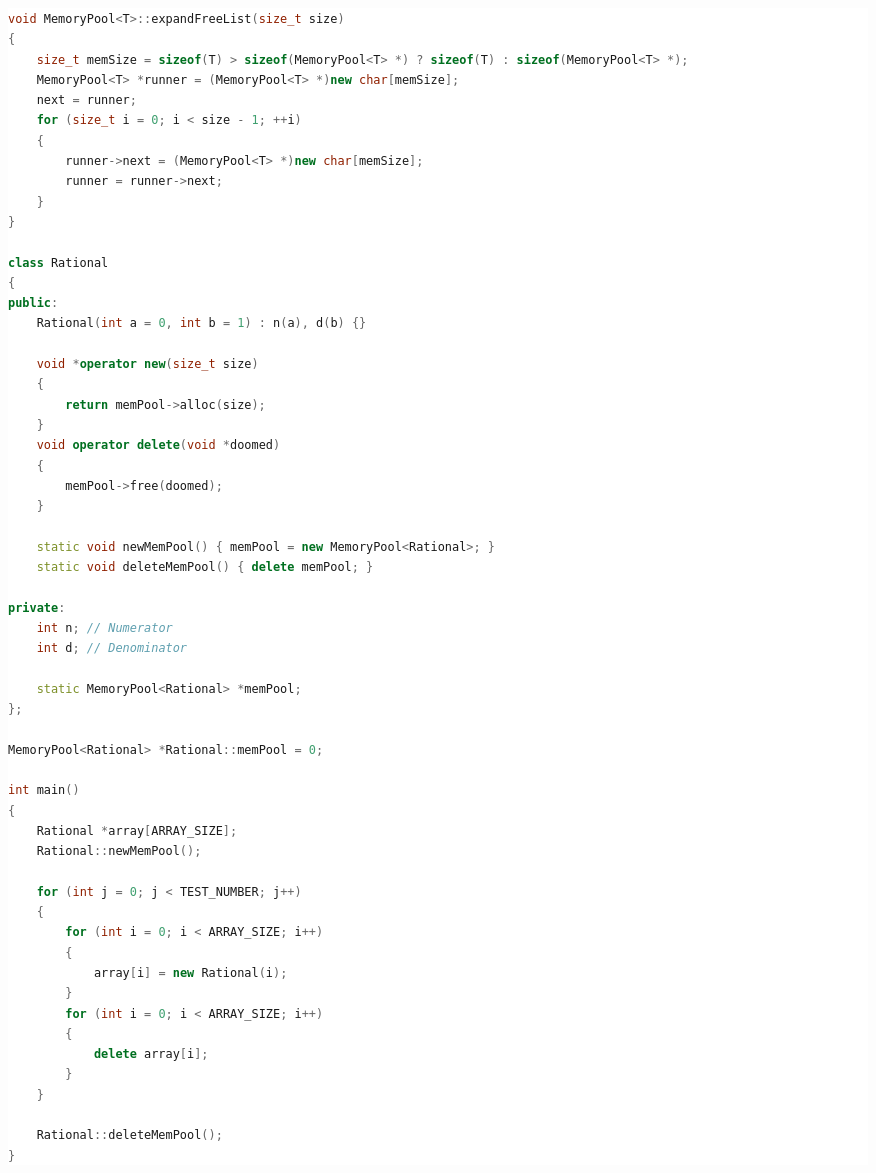 ```C++
void MemoryPool<T>::expandFreeList(size_t size)
{
    size_t memSize = sizeof(T) > sizeof(MemoryPool<T> *) ? sizeof(T) : sizeof(MemoryPool<T> *);
    MemoryPool<T> *runner = (MemoryPool<T> *)new char[memSize];
    next = runner;
    for (size_t i = 0; i < size - 1; ++i)
    {
        runner->next = (MemoryPool<T> *)new char[memSize];
        runner = runner->next;
    }
}

class Rational
{
public:
    Rational(int a = 0, int b = 1) : n(a), d(b) {}

    void *operator new(size_t size)
    {
        return memPool->alloc(size);
    }
    void operator delete(void *doomed)
    {
        memPool->free(doomed);
    }

    static void newMemPool() { memPool = new MemoryPool<Rational>; }
    static void deleteMemPool() { delete memPool; }

private:
    int n; // Numerator
    int d; // Denominator

    static MemoryPool<Rational> *memPool;
};

MemoryPool<Rational> *Rational::memPool = 0;

int main()
{
    Rational *array[ARRAY_SIZE];
    Rational::newMemPool();

    for (int j = 0; j < TEST_NUMBER; j++)
    {
        for (int i = 0; i < ARRAY_SIZE; i++)
        {
            array[i] = new Rational(i);
        }
        for (int i = 0; i < ARRAY_SIZE; i++)
        {
            delete array[i];
        }
    }

    Rational::deleteMemPool();
}
```
